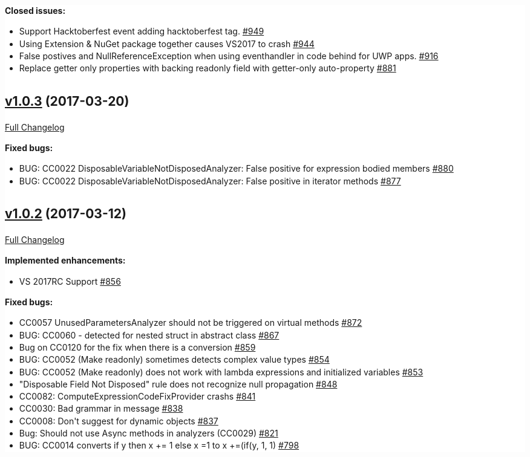 **Closed issues:**

- Support Hacktoberfest event adding hacktoberfest tag. [\#949](https://github.com/ExxeRules/ExxeRules/issues/949)
- Using Extension & NuGet package together causes VS2017 to crash [\#944](https://github.com/ExxeRules/ExxeRules/issues/944)
- False postives and NullReferenceException when using eventhandler in code behind for UWP apps. [\#916](https://github.com/ExxeRules/ExxeRules/issues/916)
- Replace getter only properties with backing readonly field with getter-only auto-property [\#881](https://github.com/ExxeRules/ExxeRules/issues/881)

## [v1.0.3](https://github.com/ExxeRules/ExxeRules/tree/v1.0.3) (2017-03-20)
[Full Changelog](https://github.com/ExxeRules/ExxeRules/compare/v1.0.2...v1.0.3)

**Fixed bugs:**

- BUG: CC0022 DisposableVariableNotDisposedAnalyzer: False positive for expression bodied members [\#880](https://github.com/ExxeRules/ExxeRules/issues/880)
- BUG: CC0022 DisposableVariableNotDisposedAnalyzer: False positive in iterator methods [\#877](https://github.com/ExxeRules/ExxeRules/issues/877)

## [v1.0.2](https://github.com/ExxeRules/ExxeRules/tree/v1.0.2) (2017-03-12)
[Full Changelog](https://github.com/ExxeRules/ExxeRules/compare/v1.0.1...v1.0.2)

**Implemented enhancements:**

- VS 2017RC Support [\#856](https://github.com/ExxeRules/ExxeRules/issues/856)

**Fixed bugs:**

-  CC0057 UnusedParametersAnalyzer should not be triggered on virtual methods [\#872](https://github.com/ExxeRules/ExxeRules/issues/872)
- BUG: CC0060 - detected for nested struct in abstract class [\#867](https://github.com/ExxeRules/ExxeRules/issues/867)
- Bug on CC0120 for the fix when there is a conversion [\#859](https://github.com/ExxeRules/ExxeRules/issues/859)
- BUG: CC0052 \(Make readonly\) sometimes detects complex value types [\#854](https://github.com/ExxeRules/ExxeRules/issues/854)
- BUG: CC0052 \(Make readonly\) does not work with lambda expressions and initialized variables [\#853](https://github.com/ExxeRules/ExxeRules/issues/853)
- "Disposable Field Not Disposed" rule does not recognize null propagation [\#848](https://github.com/ExxeRules/ExxeRules/issues/848)
- CC0082: ComputeExpressionCodeFixProvider crashs [\#841](https://github.com/ExxeRules/ExxeRules/issues/841)
- CC0030: Bad grammar in message [\#838](https://github.com/ExxeRules/ExxeRules/issues/838)
- CC0008: Don't suggest for dynamic objects [\#837](https://github.com/ExxeRules/ExxeRules/issues/837)
- Bug: Should not use Async methods in analyzers \(CC0029\) [\#821](https://github.com/ExxeRules/ExxeRules/issues/821)
- BUG: CC0014 converts if y then x += 1 else x =1 to x +=\(if\(y, 1, 1\) [\#798](https://github.com/ExxeRules/ExxeRules/issues/798)
